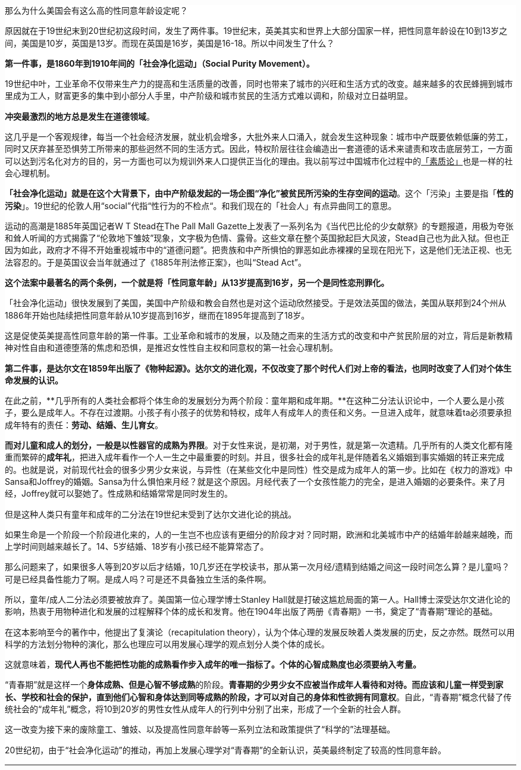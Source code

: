 那么为什么美国会有这么高的性同意年龄设定呢？

原因就在于19世纪末到20世纪初这段时间，发生了两件事。19世纪末，英美其实和世界上大部分国家一样，把性同意年龄设在10到13岁之间，美国是10岁，英国是13岁。而现在英国是16岁，美国是16-18。所以中间发生了什么？

**第一件事，是1860年到1910年间的「社会净化运动」（Social Purity Movement）。**

19世纪中叶，工业革命不仅带来生产力的提高和生活质量的改善，同时也带来了城市的兴旺和生活方式的改变。越来越多的农民蜂拥到城市里成为工人，财富更多的集中到小部分人手里，中产阶级和城市贫民的生活方式难以调和，阶级对立日益明显。

**冲突最激烈的地方总是发生在道德领域**。

这几乎是一个客观规律，每当一个社会经济发展，就业机会增多，大批外来人口涌入，就会发生这种现象：城市中产既要依赖低廉的劳工，同时又厌弃甚至恐惧劳工所带来的那些迥然不同的生活方式。因此，特权阶层往往会编造出一套道德的话术来谴责和攻击底层劳工，一方面可以达到污名化对方的目的，另一方面也可以为规训外来人口提供正当化的理由。我以前写过中国城市化过程中的[「素质论」](https://zhuanlan.zhihu.com/p/103268667)也是一样的社会心理机制。

**「社会净化运动」就是在这个大背景下，由中产阶级发起的一场企图“净化”被贫民所污染的生存空间的运动**。这个「污染」主要是指「**性的污染**」。19世纪的伦敦人用“social”代指“性行为的不检点“。和我们现在的「社会人」有点异曲同工的意思。

运动的高潮是1885年英国记者W T Stead在The Pall Mall Gazette上发表了一系列名为《当代巴比伦的少女献祭》的专题报道，用极为夸张和耸人听闻的方式揭露了“伦敦地下雏妓”现象，文字极为色情、露骨。这些文章在整个英国掀起巨大风波，Stead自己也为此入狱。但也正因为如此，政府才不得不开始重视城市中的“道德问题”。把贵族和中产所惧怕的罪恶如此赤裸裸的呈现在阳光下，这是他们无法正视、也无法容忍的。于是英国议会当年就通过了《1885年刑法修正案》，也叫“Stead Act”。

**这个法案中最著名的两个条例，一个就是将「性同意年龄」从13岁提高到16岁，另一个是同性恋刑罪化。**

「社会净化运动」很快发展到了美国，美国中产阶级和教会自然也是对这个运动欣然接受。于是效法英国的做法，美国从联邦到24个州从1886年开始也陆续把性同意年龄从10岁提高到16岁，继而在1895年提高到了18岁。

这是促使英美提高性同意年龄的第一件事。工业革命和城市的发展，以及随之而来的生活方式的改变和中产贫民阶层的对立，背后是新教精神对性自由和道德堕落的焦虑和恐惧，是推迟女性性自主权和同意权的第一社会心理机制。

**第二件事，是达尔文在1859年出版了《物种起源》。达尔文的进化观，不仅改变了那个时代人们对上帝的看法，也同时改变了人们对个体生命发展的认识。**

在此之前，**几乎所有的人类社会都将个体生命的发展划分为两个阶段：童年期和成年期。**在这种二分法认识论中，一个人要么是小孩子，要么是成年人。不存在过渡期。小孩子有小孩子的优势和特权，成年人有成年人的责任和义务。一旦进入成年，就意味着ta必须要承担成年特有的责任：**劳动、结婚、生儿育女**。

**而对儿童和成人的划分，一般是以性器官的成熟为界限**。对于女性来说，是初潮，对于男性，就是第一次遗精。几乎所有的人类文化都有隆重而繁碎的**成年礼**，把进入成年看作一个人一生之中最重要的时刻。并且，很多社会的成年礼是伴随着名义婚姻到事实婚姻的转正来完成的。也就是说，对前现代社会的很多少男少女来说，与异性（在某些文化中是同性）性交是成为成年人的第一步。比如在《权力的游戏》中Sansa和Joffrey的婚姻。Sansa为什么惧怕来月经？就是这个原因。月经代表了一个女孩性能力的完全，是进入婚姻的必要条件。来了月经，Joffrey就可以娶她了。性成熟和结婚常常是同时发生的。

但是这种人类只有童年和成年的二分法在19世纪末受到了达尔文进化论的挑战。

如果生命是一个阶段一个阶段进化来的，人的一生岂不也应该有更细分的阶段才对？同时期，欧洲和北美城市中产的结婚年龄越来越晚，而上学时间则越来越长了。14、5岁结婚、18岁有小孩已经不能算常态了。

那么问题来了，如果很多人等到20岁以后才结婚，10几岁还在学校读书，那从第一次月经/遗精到结婚之间这一段时间怎么算？是儿童吗？可是已经具备性能力了啊。是成人吗？可是还不具备独立生活的条件啊。

所以，童年/成人二分法必须要被放弃了。美国第一位心理学博士Stanley Hall就是打破这尴尬局面的第一人。Hall博士深受达尔文进化论的影响，热衷于用物种进化和发展的过程解释个体的成长和发育。他在1904年出版了两册《青春期》一书，奠定了“青春期”理论的基础。

在这本影响至今的著作中，他提出了复演论（recapitulation theory），认为个体心理的发展反映着人类发展的历史，反之亦然。既然可以用科学的方法划分物种的演化，那么也理应可以用发展心理学的观点划分人类个体的成长。

这就意味着，**现代人再也不能把性功能的成熟看作步入成年的唯一指标了。个体的心智成熟度也必须要纳入考量。**

“青春期”就是这样一个**身体成熟、但是心智不够成熟**的阶段。**青春期的少男少女不应被当作成年人看待和对待。而应该和儿童一样受到家长、学校和社会的保护，直到他们心智和身体达到同等成熟的阶段，才可以对自己的身体和性欲拥有同意权**。自此，“青春期”概念代替了传统社会的“成年礼”概念，将10到20岁的男性女性从成年人的行列中分别了出来，形成了一个全新的社会人群。

这一改变为接下来的废除童工、雏妓、以及提高性同意年龄等一系列立法和政策提供了“科学的”法理基础。

20世纪初，由于“社会净化运动”的推动，再加上发展心理学对“青春期”的全新认识，英美最终制定了较高的性同意年龄。

---
